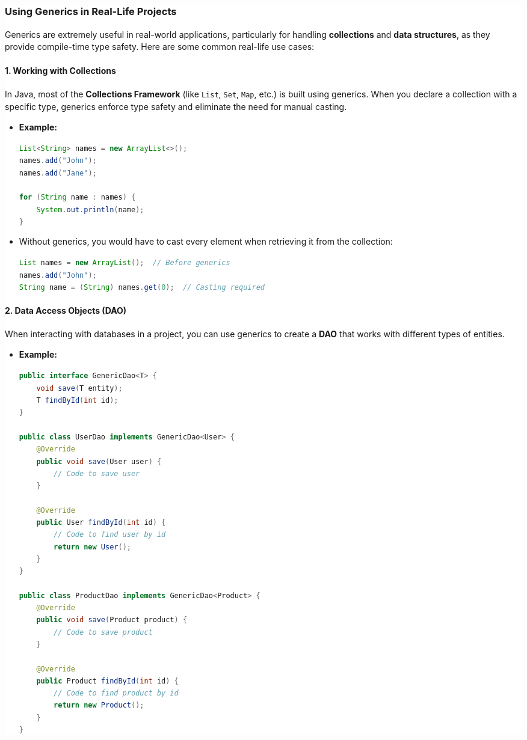 ### **Using Generics in Real-Life Projects**

Generics are extremely useful in real-world applications, particularly for handling **collections** and **data structures**, as they provide compile-time type safety. Here are some common real-life use cases:

#### 1. **Working with Collections**
In Java, most of the **Collections Framework** (like `List`, `Set`, `Map`, etc.) is built using generics. When you declare a collection with a specific type, generics enforce type safety and eliminate the need for manual casting.

- **Example:**
  ```java
  List<String> names = new ArrayList<>();
  names.add("John");
  names.add("Jane");
  
  for (String name : names) {
      System.out.println(name);
  }
  ```

- Without generics, you would have to cast every element when retrieving it from the collection:
  ```java
  List names = new ArrayList();  // Before generics
  names.add("John");
  String name = (String) names.get(0);  // Casting required
  ```

#### 2. **Data Access Objects (DAO)**
When interacting with databases in a project, you can use generics to create a **DAO** that works with different types of entities.

- **Example:**
  ```java
  public interface GenericDao<T> {
      void save(T entity);
      T findById(int id);
  }

  public class UserDao implements GenericDao<User> {
      @Override
      public void save(User user) {
          // Code to save user
      }

      @Override
      public User findById(int id) {
          // Code to find user by id
          return new User();
      }
  }

  public class ProductDao implements GenericDao<Product> {
      @Override
      public void save(Product product) {
          // Code to save product
      }

      @Override
      public Product findById(int id) {
          // Code to find product by id
          return new Product();
      }
  }
  ```